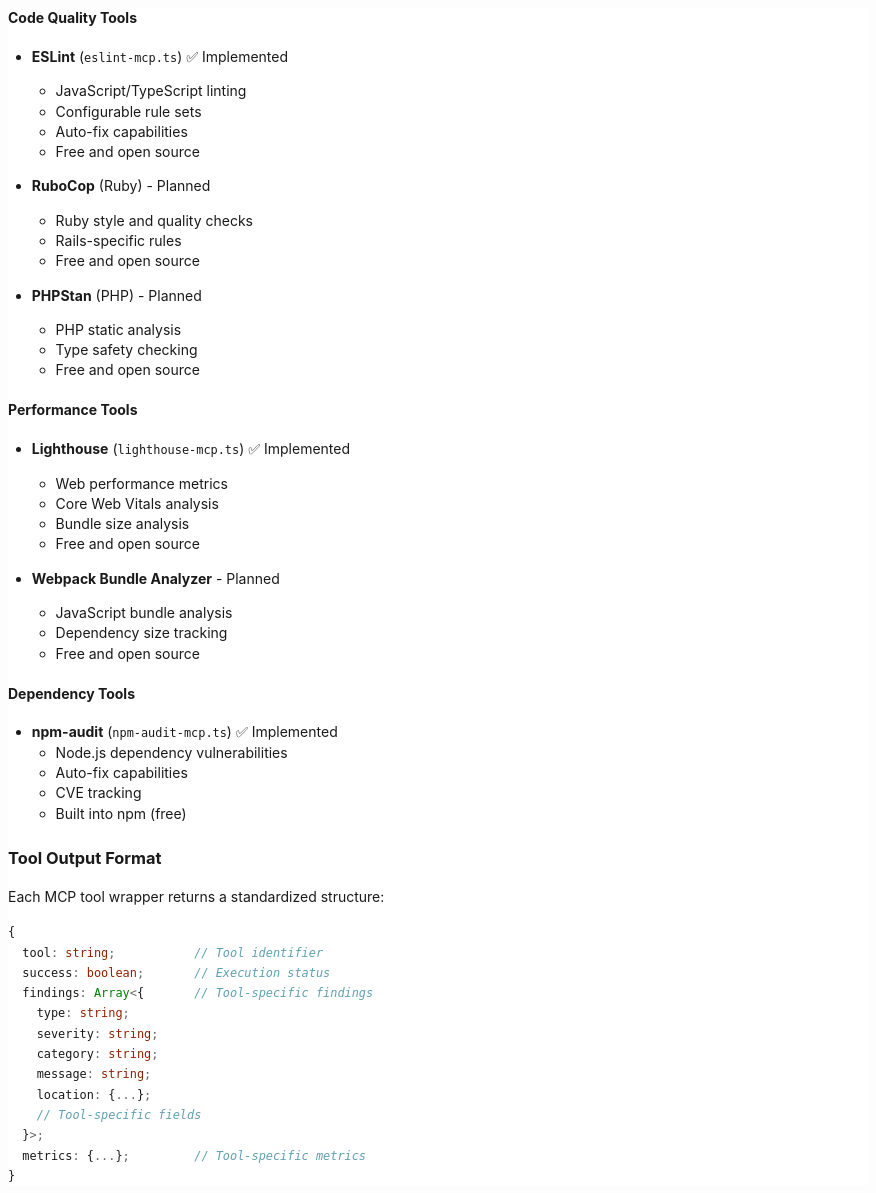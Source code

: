 #### Code Quality Tools
- **ESLint** (`eslint-mcp.ts`) ✅ Implemented
  - JavaScript/TypeScript linting
  - Configurable rule sets
  - Auto-fix capabilities
  - Free and open source

- **RuboCop** (Ruby) - Planned
  - Ruby style and quality checks
  - Rails-specific rules
  - Free and open source

- **PHPStan** (PHP) - Planned
  - PHP static analysis
  - Type safety checking
  - Free and open source

#### Performance Tools
- **Lighthouse** (`lighthouse-mcp.ts`) ✅ Implemented
  - Web performance metrics
  - Core Web Vitals analysis
  - Bundle size analysis
  - Free and open source

- **Webpack Bundle Analyzer** - Planned
  - JavaScript bundle analysis
  - Dependency size tracking
  - Free and open source

#### Dependency Tools
- **npm-audit** (`npm-audit-mcp.ts`) ✅ Implemented
  - Node.js dependency vulnerabilities
  - Auto-fix capabilities
  - CVE tracking
  - Built into npm (free)

### Tool Output Format
Each MCP tool wrapper returns a standardized structure:
```typescript
{
  tool: string;           // Tool identifier
  success: boolean;       // Execution status
  findings: Array<{       // Tool-specific findings
    type: string;
    severity: string;
    category: string;
    message: string;
    location: {...};
    // Tool-specific fields
  }>;
  metrics: {...};         // Tool-specific metrics
}
```
